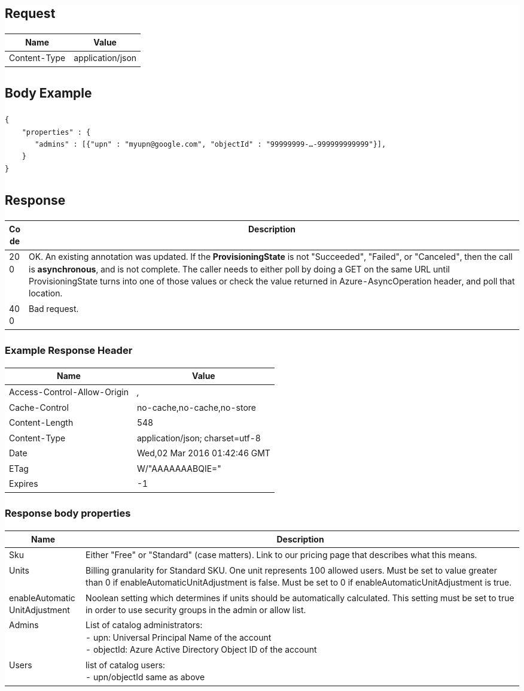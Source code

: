   
## Request  
  
|Name|Value  
|---|---  
|Content-Type|application/json  
  
  
## Body Example  
    {  
        "properties" : {  
           "admins" : [{"upn" : "myupn@google.com", "objectId" : "99999999-…-999999999999"}],  
        }  
    }  
  
## Response  
  
|**Code**|**Description**  
|---|---  
|200|OK. An existing annotation was updated. If the **ProvisioningState** is not "Succeeded", "Failed", or "Canceled", then the call is **asynchronous**, and is not complete. The caller needs to either poll by doing a GET on the same URL until ProvisioningState turns into one of those values or check the value returned in Azure-AsyncOperation header, and poll that location.  
|400 | Bad request.  
  
  
### Example Response Header  
  
|Name|Value  
|---|---  
|Access-Control-Allow-Origin|*,*  
|Cache-Control|no-cache,no-cache,no-store  
|Content-Length|548  
|Content-Type|application/json; charset=utf-8  
|Date|Wed,02 Mar 2016 01:42:46 GMT  
|ETag|W/"AAAAAAABQIE="  
|Expires|-1  
  
  
### Response body properties  
  
|Name| Description  
|---|---  
Sku | Either "Free" or "Standard" (case matters). Link to our pricing page that describes what this means.  
Units|  Billing granularity for Standard SKU. One unit represents 100 allowed users. Must be set to value greater than 0 if enableAutomaticUnitAdjustment is false. Must be set to 0 if enableAutomaticUnitAdjustment is true.  
enableAutomaticUnitAdjustment| Noolean setting which determines if units should be automatically calculated. This setting must be set to true in order to use security groups in the admin or allow list.  
Admins| List of catalog administrators: <br/> - upn: Universal Principal Name of the account <br/> - objectId: Azure Active Directory Object ID of the account <br/>  
Users| list of catalog users: <br/> - upn/objectId same as above  
  